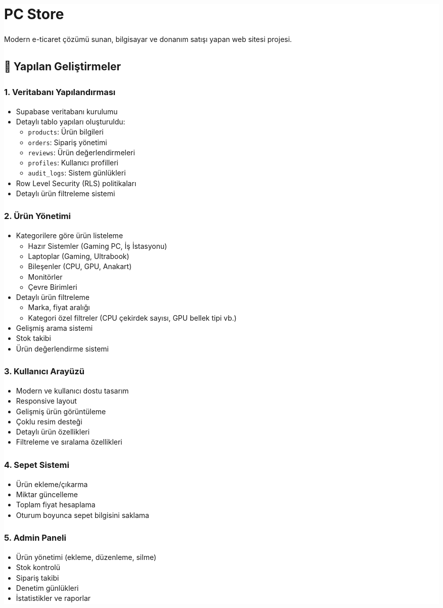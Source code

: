 # PC Store

Modern e-ticaret çözümü sunan, bilgisayar ve donanım satışı yapan web sitesi projesi.

## 🚀 Yapılan Geliştirmeler

### 1. Veritabanı Yapılandırması
- Supabase veritabanı kurulumu
- Detaylı tablo yapıları oluşturuldu:
  - `products`: Ürün bilgileri
  - `orders`: Sipariş yönetimi
  - `reviews`: Ürün değerlendirmeleri
  - `profiles`: Kullanıcı profilleri
  - `audit_logs`: Sistem günlükleri
- Row Level Security (RLS) politikaları
- Detaylı ürün filtreleme sistemi

### 2. Ürün Yönetimi
- Kategorilere göre ürün listeleme
  - Hazır Sistemler (Gaming PC, İş İstasyonu)
  - Laptoplar (Gaming, Ultrabook)
  - Bileşenler (CPU, GPU, Anakart)
  - Monitörler
  - Çevre Birimleri
- Detaylı ürün filtreleme
  - Marka, fiyat aralığı
  - Kategori özel filtreler (CPU çekirdek sayısı, GPU bellek tipi vb.)
- Gelişmiş arama sistemi
- Stok takibi
- Ürün değerlendirme sistemi

### 3. Kullanıcı Arayüzü
- Modern ve kullanıcı dostu tasarım
- Responsive layout
- Gelişmiş ürün görüntüleme
- Çoklu resim desteği
- Detaylı ürün özellikleri
- Filtreleme ve sıralama özellikleri

### 4. Sepet Sistemi
- Ürün ekleme/çıkarma
- Miktar güncelleme
- Toplam fiyat hesaplama
- Oturum boyunca sepet bilgisini saklama

### 5. Admin Paneli
- Ürün yönetimi (ekleme, düzenleme, silme)
- Stok kontrolü
- Sipariş takibi
- Denetim günlükleri
- İstatistikler ve raporlar
